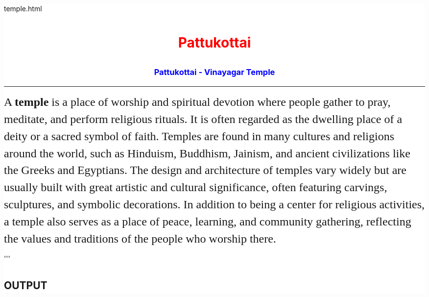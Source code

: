 temple.html

<html>
    <head>
        <title>My Home Town</title>
        </head>

<body bgcolor="violet">

<h1 align="center">

<font color="red"><b>Pattukottai</b></font>

</h1>



<h3 align="center">



<font color="blue"><b>Pattukottai - Vinayagar Temple</b></font>



</h3>



<hr size="3" color="red">



<p align="justify">



<font face="Georgia" size="5">


A **temple** is a place of worship and spiritual devotion where people gather to pray,
 meditate, and perform religious rituals. It is often regarded as the dwelling place 
 of a deity or a sacred symbol of faith. Temples are found in many cultures and religions 
 around the world, such as Hinduism, Buddhism, Jainism, and ancient civilizations like 
 the Greeks and Egyptians. The design and architecture of temples vary widely but are 
 usually built with great artistic and cultural significance, often featuring carvings, 
 sculptures, and symbolic decorations. In addition to being a center for religious 
 activities, a temple also serves as a place of peace, learning, and community gathering, 
 reflecting the values and traditions of the people who worship there.
</font>


</p>



</body>

</html>
    </head>
</html>

'''


## OUTPUT